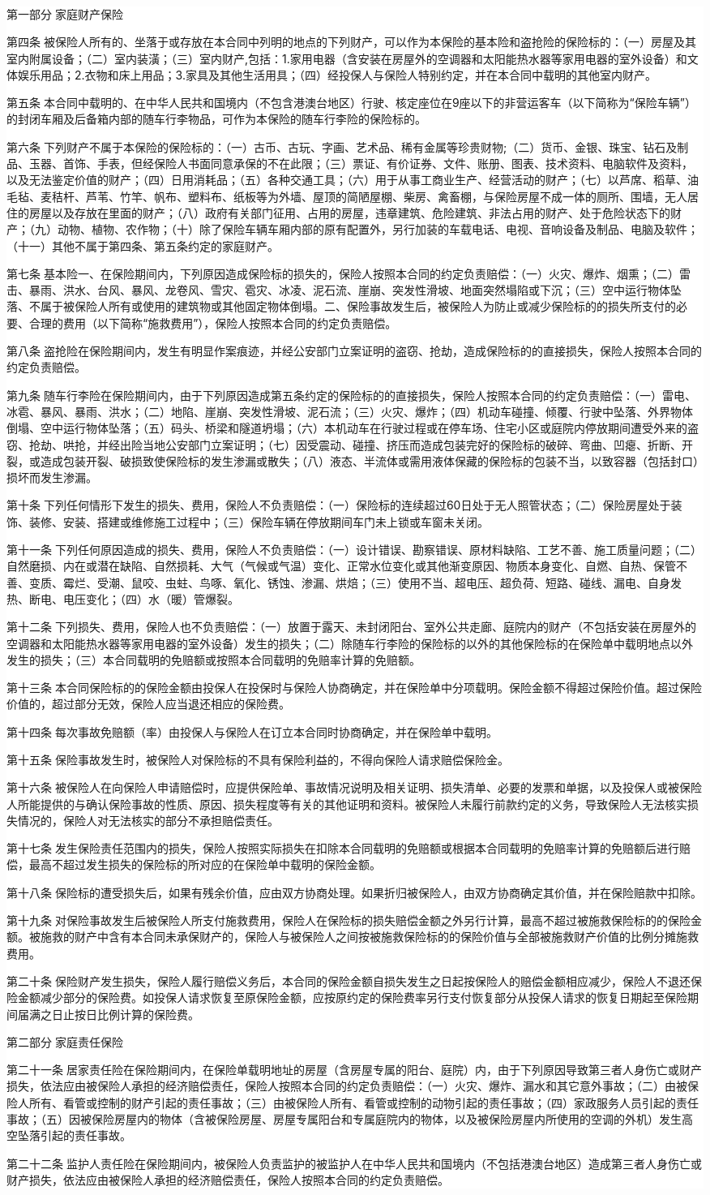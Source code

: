 第一部分 家庭财产保险

第四条 被保险人所有的、坐落于或存放在本合同中列明的地点的下列财产，可以作为本保险的基本险和盗抢险的保险标的：（一）房屋及其室内附属设备；（二）室内装潢；（三）室内财产,包括：1.家用电器（含安装在房屋外的空调器和太阳能热水器等家用电器的室外设备）和文体娱乐用品；2.衣物和床上用品；3.家具及其他生活用具；（四）经投保人与保险人特别约定，并在本合同中载明的其他室内财产。

第五条 本合同中载明的、在中华人民共和国境内（不包含港澳台地区）行驶、核定座位在9座以下的非营运客车（以下简称为“保险车辆”）的封闭车厢及后备箱内部的随车行李物品，可作为本保险的随车行李险的保险标的。

第六条 下列财产不属于本保险的保险标的：（一）古币、古玩、字画、艺术品、稀有金属等珍贵财物;（二）货币、金银、珠宝、钻石及制品、玉器、首饰、手表，但经保险人书面同意承保的不在此限；（三）票证、有价证券、文件、账册、图表、技术资料、电脑软件及资料，以及无法鉴定价值的财产；（四）日用消耗品；（五）各种交通工具；（六）用于从事工商业生产、经营活动的财产；（七）以芦席、稻草、油毛毡、麦秸杆、芦苇、竹竿、帆布、塑料布、纸板等为外墙、屋顶的简陋屋棚、柴房、禽畜棚，与保险房屋不成一体的厕所、围墙，无人居住的房屋以及存放在里面的财产；（八）政府有关部门征用、占用的房屋，违章建筑、危险建筑、非法占用的财产、处于危险状态下的财产；（九）动物、植物、农作物；（十）除了保险车辆车厢内部的原有配置外，另行加装的车载电话、电视、音响设备及制品、电脑及软件；（十一）其他不属于第四条、第五条约定的家庭财产。

第七条 基本险一、在保险期间内，下列原因造成保险标的损失的，保险人按照本合同的约定负责赔偿：（一）火灾、爆炸、烟熏；（二）雷击、暴雨、洪水、台风、暴风、龙卷风、雪灾、雹灾、冰凌、泥石流、崖崩、突发性滑坡、地面突然塌陷或下沉；（三）空中运行物体坠落、不属于被保险人所有或使用的建筑物或其他固定物体倒塌。二、保险事故发生后，被保险人为防止或减少保险标的的损失所支付的必要、合理的费用（以下简称“施救费用”），保险人按照本合同的约定负责赔偿。

第八条 盗抢险在保险期间内，发生有明显作案痕迹，并经公安部门立案证明的盗窃、抢劫，造成保险标的的直接损失，保险人按照本合同的约定负责赔偿。

第九条 随车行李险在保险期间内，由于下列原因造成第五条约定的保险标的的直接损失，保险人按照本合同的约定负责赔偿：（一）雷电、冰雹、暴风、暴雨、洪水；（二）地陷、崖崩、突发性滑坡、泥石流；（三）火灾、爆炸；（四）机动车碰撞、倾覆、行驶中坠落、外界物体倒塌、空中运行物体坠落；（五）码头、桥梁和隧道坍塌；（六）本机动车在行驶过程或在停车场、住宅小区或庭院内停放期间遭受外来的盗窃、抢劫、哄抢，并经出险当地公安部门立案证明；（七）因受震动、碰撞、挤压而造成包装完好的保险标的破碎、弯曲、凹瘪、折断、开裂，或造成包装开裂、破损致使保险标的发生渗漏或散失；（八）液态、半流体或需用液体保藏的保险标的包装不当，以致容器（包括封口）损坏而发生渗漏。

第十条 下列任何情形下发生的损失、费用，保险人不负责赔偿：（一）保险标的连续超过60日处于无人照管状态；（二）保险房屋处于装饰、装修、安装、搭建或维修施工过程中；（三）保险车辆在停放期间车门未上锁或车窗未关闭。

第十一条 下列任何原因造成的损失、费用，保险人不负责赔偿：（一）设计错误、勘察错误、原材料缺陷、工艺不善、施工质量问题；（二）自然磨损、内在或潜在缺陷、自然损耗、大气（气候或气温）变化、正常水位变化或其他渐变原因、物质本身变化、自燃、自热、保管不善、变质、霉烂、受潮、鼠咬、虫蛀、鸟啄、氧化、锈蚀、渗漏、烘焙；（三）使用不当、超电压、超负荷、短路、碰线、漏电、自身发热、断电、电压变化；（四）水（暖）管爆裂。

第十二条 下列损失、费用，保险人也不负责赔偿：（一）放置于露天、未封闭阳台、室外公共走廊、庭院内的财产（不包括安装在房屋外的空调器和太阳能热水器等家用电器的室外设备）发生的损失；（二）除随车行李险的保险标的以外的其他保险标的在保险单中载明地点以外发生的损失；（三）本合同载明的免赔额或按照本合同载明的免赔率计算的免赔额。

第十三条 本合同保险标的的保险金额由投保人在投保时与保险人协商确定，并在保险单中分项载明。保险金额不得超过保险价值。超过保险价值的，超过部分无效，保险人应当退还相应的保险费。

第十四条 每次事故免赔额（率）由投保人与保险人在订立本合同时协商确定，并在保险单中载明。

第十五条 保险事故发生时，被保险人对保险标的不具有保险利益的，不得向保险人请求赔偿保险金。

第十六条 被保险人在向保险人申请赔偿时，应提供保险单、事故情况说明及相关证明、损失清单、必要的发票和单据，以及投保人或被保险人所能提供的与确认保险事故的性质、原因、损失程度等有关的其他证明和资料。被保险人未履行前款约定的义务，导致保险人无法核实损失情况的，保险人对无法核实的部分不承担赔偿责任。

第十七条 发生保险责任范围内的损失，保险人按照实际损失在扣除本合同载明的免赔额或根据本合同载明的免赔率计算的免赔额后进行赔偿，最高不超过发生损失的保险标的所对应的在保险单中载明的保险金额。

第十八条 保险标的遭受损失后，如果有残余价值，应由双方协商处理。如果折归被保险人，由双方协商确定其价值，并在保险赔款中扣除。

第十九条 对保险事故发生后被保险人所支付施救费用，保险人在保险标的损失赔偿金额之外另行计算，最高不超过被施救保险标的的保险金额。被施救的财产中含有本合同未承保财产的，保险人与被保险人之间按被施救保险标的的保险价值与全部被施救财产价值的比例分摊施救费用。

第二十条 保险财产发生损失，保险人履行赔偿义务后，本合同的保险金额自损失发生之日起按保险人的赔偿金额相应减少，保险人不退还保险金额减少部分的保险费。如投保人请求恢复至原保险金额，应按原约定的保险费率另行支付恢复部分从投保人请求的恢复日期起至保险期间届满之日止按日比例计算的保险费。

第二部分 家庭责任保险

第二十一条 居家责任险在保险期间内，在保险单载明地址的房屋（含房屋专属的阳台、庭院）内，由于下列原因导致第三者人身伤亡或财产损失，依法应由被保险人承担的经济赔偿责任，保险人按照本合同的约定负责赔偿：（一）火灾、爆炸、漏水和其它意外事故；（二）由被保险人所有、看管或控制的财产引起的责任事故；（三）由被保险人所有、看管或控制的动物引起的责任事故；（四）家政服务人员引起的责任事故；（五）因被保险房屋内的物体（含被保险房屋、房屋专属阳台和专属庭院内的物体，以及被保险房屋内所使用的空调的外机）发生高空坠落引起的责任事故。

第二十二条 监护人责任险在保险期间内，被保险人负责监护的被监护人在中华人民共和国境内（不包括港澳台地区）造成第三者人身伤亡或财产损失，依法应由被保险人承担的经济赔偿责任，保险人按照本合同的约定负责赔偿。
